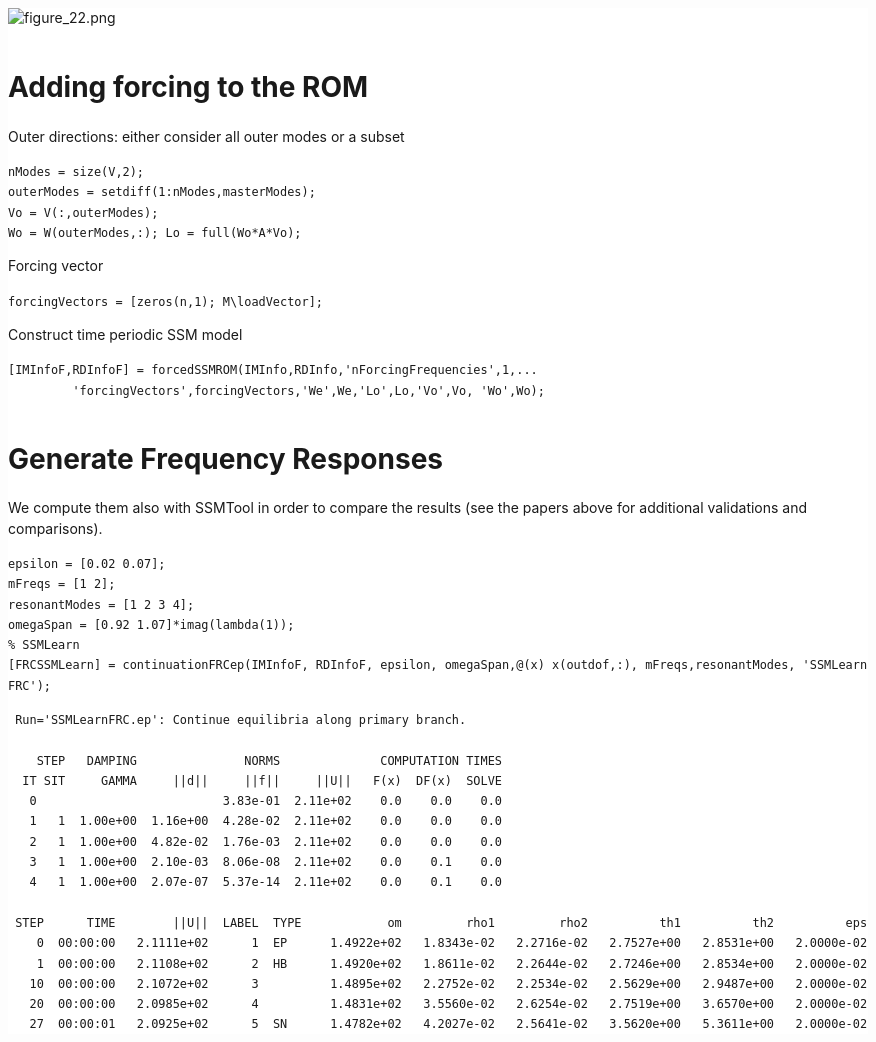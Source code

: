 ![figure_22.png
](README_images/figure_22.png
)

# Adding forcing to the ROM

Outer directions: either consider all outer modes or a subset

```matlab:Code
nModes = size(V,2);
outerModes = setdiff(1:nModes,masterModes);
Vo = V(:,outerModes); 
Wo = W(outerModes,:); Lo = full(Wo*A*Vo);
```

Forcing vector

```matlab:Code
forcingVectors = [zeros(n,1); M\loadVector];
```

Construct time periodic SSM model

```matlab:Code
[IMInfoF,RDInfoF] = forcedSSMROM(IMInfo,RDInfo,'nForcingFrequencies',1,...
         'forcingVectors',forcingVectors,'We',We,'Lo',Lo,'Vo',Vo, 'Wo',Wo);
```

# Generate Frequency Responses

We compute them also with SSMTool in order to compare the results (see the papers above for additional validations and comparisons).

```matlab:Code
epsilon = [0.02 0.07];
mFreqs = [1 2];
resonantModes = [1 2 3 4];
omegaSpan = [0.92 1.07]*imag(lambda(1));
% SSMLearn
[FRCSSMLearn] = continuationFRCep(IMInfoF, RDInfoF, epsilon, omegaSpan,@(x) x(outdof,:), mFreqs,resonantModes, 'SSMLearnFRC');
```

```text:Output
 Run='SSMLearnFRC.ep': Continue equilibria along primary branch.

    STEP   DAMPING               NORMS              COMPUTATION TIMES
  IT SIT     GAMMA     ||d||     ||f||     ||U||   F(x)  DF(x)  SOLVE
   0                          3.83e-01  2.11e+02    0.0    0.0    0.0
   1   1  1.00e+00  1.16e+00  4.28e-02  2.11e+02    0.0    0.0    0.0
   2   1  1.00e+00  4.82e-02  1.76e-03  2.11e+02    0.0    0.0    0.0
   3   1  1.00e+00  2.10e-03  8.06e-08  2.11e+02    0.0    0.1    0.0
   4   1  1.00e+00  2.07e-07  5.37e-14  2.11e+02    0.0    0.1    0.0

 STEP      TIME        ||U||  LABEL  TYPE            om         rho1         rho2          th1          th2          eps
    0  00:00:00   2.1111e+02      1  EP      1.4922e+02   1.8343e-02   2.2716e-02   2.7527e+00   2.8531e+00   2.0000e-02
    1  00:00:00   2.1108e+02      2  HB      1.4920e+02   1.8611e-02   2.2644e-02   2.7246e+00   2.8534e+00   2.0000e-02
   10  00:00:00   2.1072e+02      3          1.4895e+02   2.2752e-02   2.2534e-02   2.5629e+00   2.9487e+00   2.0000e-02
   20  00:00:00   2.0985e+02      4          1.4831e+02   3.5560e-02   2.6254e-02   2.7519e+00   3.6570e+00   2.0000e-02
   27  00:00:01   2.0925e+02      5  SN      1.4782e+02   4.2027e-02   2.5641e-02   3.5620e+00   5.3611e+00   2.0000e-02
```